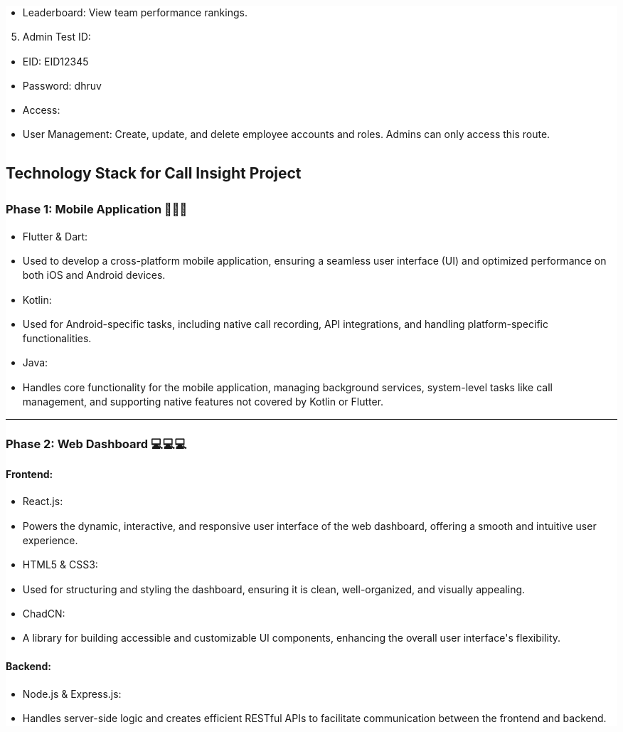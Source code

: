 -   Leaderboard: View team performance rankings.

5.  Admin Test ID:

-   EID: EID12345

-   Password: dhruv

-   Access:

-   User Management: Create, update, and delete employee accounts and roles. Admins can only access this route.

Technology Stack for Call Insight Project
-----------------------------------------

### Phase 1: Mobile Application 📲📲📲

-   Flutter & Dart:

-   Used to develop a cross-platform mobile application, ensuring a seamless user interface (UI) and optimized performance on both iOS and Android devices.

-   Kotlin:

-   Used for Android-specific tasks, including native call recording, API integrations, and handling platform-specific functionalities.

-   Java:

-   Handles core functionality for the mobile application, managing background services, system-level tasks like call management, and supporting native features not covered by Kotlin or Flutter.

* * * * *

### Phase 2: Web Dashboard 💻💻💻

#### Frontend:

-   React.js:

-   Powers the dynamic, interactive, and responsive user interface of the web dashboard, offering a smooth and intuitive user experience.

-   HTML5 & CSS3:

-   Used for structuring and styling the dashboard, ensuring it is clean, well-organized, and visually appealing.

-   ChadCN:

-   A library for building accessible and customizable UI components, enhancing the overall user interface's flexibility.

#### Backend:

-   Node.js & Express.js:

-   Handles server-side logic and creates efficient RESTful APIs to facilitate communication between the frontend and backend.
